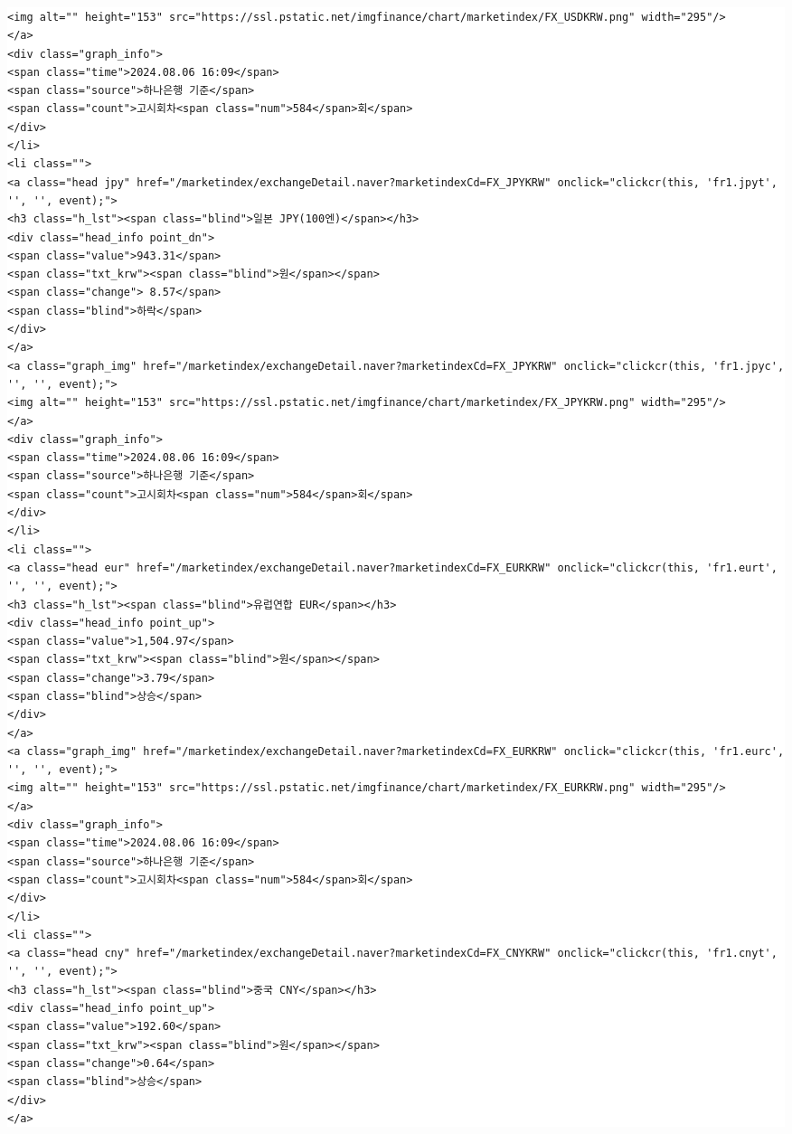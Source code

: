     <img alt="" height="153" src="https://ssl.pstatic.net/imgfinance/chart/marketindex/FX_USDKRW.png" width="295"/>
    </a>
    <div class="graph_info">
    <span class="time">2024.08.06 16:09</span>
    <span class="source">하나은행 기준</span>
    <span class="count">고시회차<span class="num">584</span>회</span>
    </div>
    </li>
    <li class="">
    <a class="head jpy" href="/marketindex/exchangeDetail.naver?marketindexCd=FX_JPYKRW" onclick="clickcr(this, 'fr1.jpyt', '', '', event);">
    <h3 class="h_lst"><span class="blind">일본 JPY(100엔)</span></h3>
    <div class="head_info point_dn">
    <span class="value">943.31</span>
    <span class="txt_krw"><span class="blind">원</span></span>
    <span class="change"> 8.57</span>
    <span class="blind">하락</span>
    </div>
    </a>
    <a class="graph_img" href="/marketindex/exchangeDetail.naver?marketindexCd=FX_JPYKRW" onclick="clickcr(this, 'fr1.jpyc', '', '', event);">
    <img alt="" height="153" src="https://ssl.pstatic.net/imgfinance/chart/marketindex/FX_JPYKRW.png" width="295"/>
    </a>
    <div class="graph_info">
    <span class="time">2024.08.06 16:09</span>
    <span class="source">하나은행 기준</span>
    <span class="count">고시회차<span class="num">584</span>회</span>
    </div>
    </li>
    <li class="">
    <a class="head eur" href="/marketindex/exchangeDetail.naver?marketindexCd=FX_EURKRW" onclick="clickcr(this, 'fr1.eurt', '', '', event);">
    <h3 class="h_lst"><span class="blind">유럽연합 EUR</span></h3>
    <div class="head_info point_up">
    <span class="value">1,504.97</span>
    <span class="txt_krw"><span class="blind">원</span></span>
    <span class="change">3.79</span>
    <span class="blind">상승</span>
    </div>
    </a>
    <a class="graph_img" href="/marketindex/exchangeDetail.naver?marketindexCd=FX_EURKRW" onclick="clickcr(this, 'fr1.eurc', '', '', event);">
    <img alt="" height="153" src="https://ssl.pstatic.net/imgfinance/chart/marketindex/FX_EURKRW.png" width="295"/>
    </a>
    <div class="graph_info">
    <span class="time">2024.08.06 16:09</span>
    <span class="source">하나은행 기준</span>
    <span class="count">고시회차<span class="num">584</span>회</span>
    </div>
    </li>
    <li class="">
    <a class="head cny" href="/marketindex/exchangeDetail.naver?marketindexCd=FX_CNYKRW" onclick="clickcr(this, 'fr1.cnyt', '', '', event);">
    <h3 class="h_lst"><span class="blind">중국 CNY</span></h3>
    <div class="head_info point_up">
    <span class="value">192.60</span>
    <span class="txt_krw"><span class="blind">원</span></span>
    <span class="change">0.64</span>
    <span class="blind">상승</span>
    </div>
    </a>